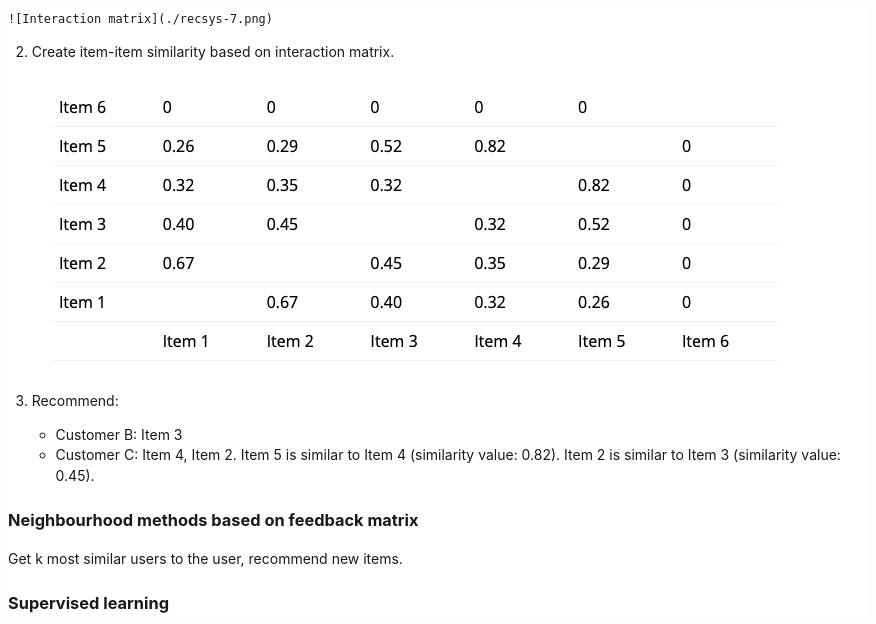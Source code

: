     ![Interaction matrix](./recsys-7.png)
    
2. Create item-item similarity based on interaction matrix.
    
    ![Item-item similarity](./recsys-8.png)
    
3. Recommend:
    - Customer B: Item 3
    - Customer C: Item 4, Item 2. Item 5 is similar to Item 4 (similarity value: 0.82). Item 2 is similar to Item 3 (similarity value: 0.45).

### **Neighbourhood methods based on feedback matrix**

Get k most similar users to the user, recommend new items.

### **Supervised learning**
